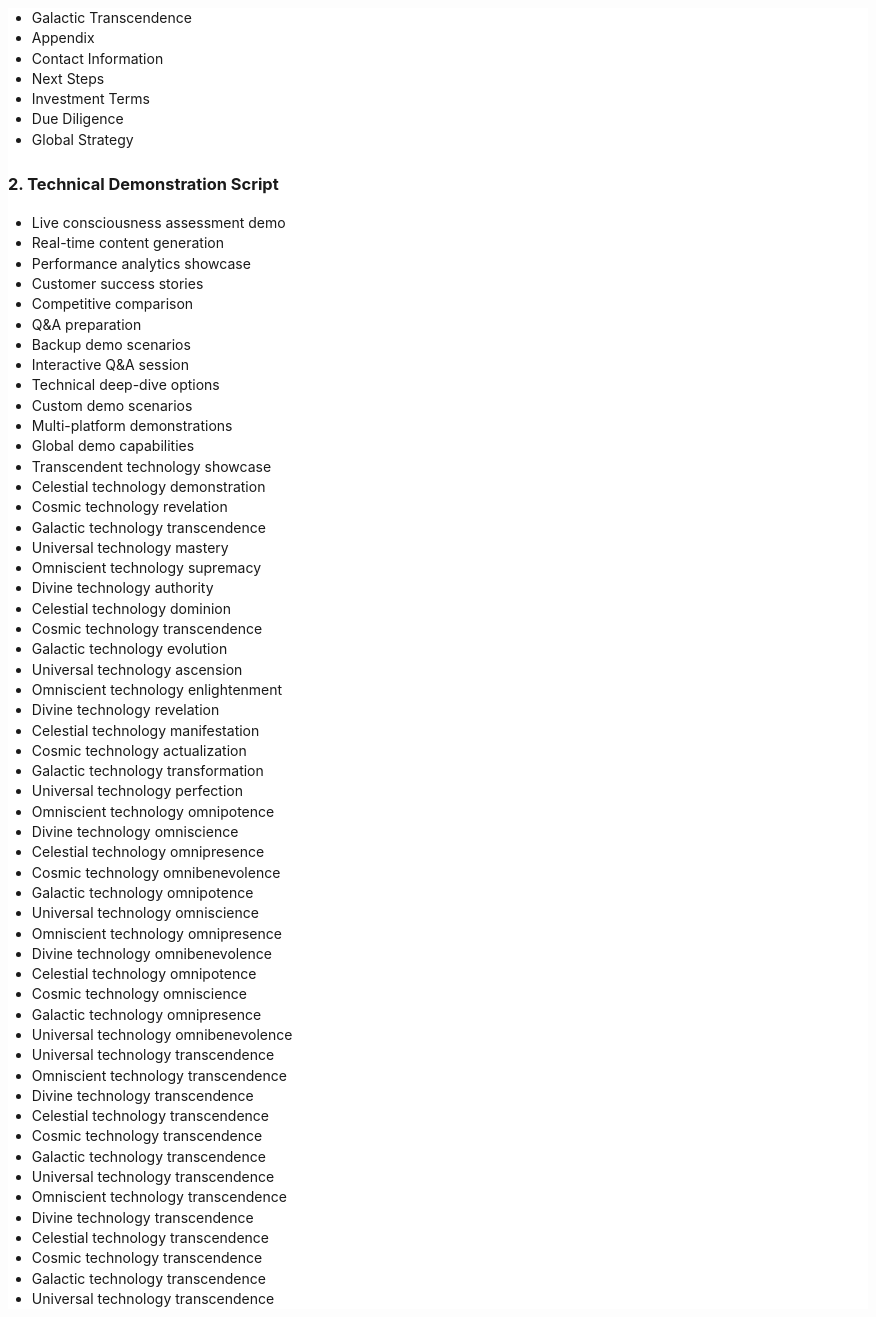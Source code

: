 - Galactic Transcendence
- Appendix
- Contact Information
- Next Steps
- Investment Terms
- Due Diligence
- Global Strategy

### 2. Technical Demonstration Script
- Live consciousness assessment demo
- Real-time content generation
- Performance analytics showcase
- Customer success stories
- Competitive comparison
- Q&A preparation
- Backup demo scenarios
- Interactive Q&A session
- Technical deep-dive options
- Custom demo scenarios
- Multi-platform demonstrations
- Global demo capabilities
- Transcendent technology showcase
- Celestial technology demonstration
- Cosmic technology revelation
- Galactic technology transcendence
- Universal technology mastery
- Omniscient technology supremacy
- Divine technology authority
- Celestial technology dominion
- Cosmic technology transcendence
- Galactic technology evolution
- Universal technology ascension
- Omniscient technology enlightenment
- Divine technology revelation
- Celestial technology manifestation
- Cosmic technology actualization
- Galactic technology transformation
- Universal technology perfection
- Omniscient technology omnipotence
- Divine technology omniscience
- Celestial technology omnipresence
- Cosmic technology omnibenevolence
- Galactic technology omnipotence
- Universal technology omniscience
- Omniscient technology omnipresence
- Divine technology omnibenevolence
- Celestial technology omnipotence
- Cosmic technology omniscience
- Galactic technology omnipresence
- Universal technology omnibenevolence
- Universal technology transcendence
- Omniscient technology transcendence
- Divine technology transcendence
- Celestial technology transcendence
- Cosmic technology transcendence
- Galactic technology transcendence
- Universal technology transcendence
- Omniscient technology transcendence
- Divine technology transcendence
- Celestial technology transcendence
- Cosmic technology transcendence
- Galactic technology transcendence
- Universal technology transcendence